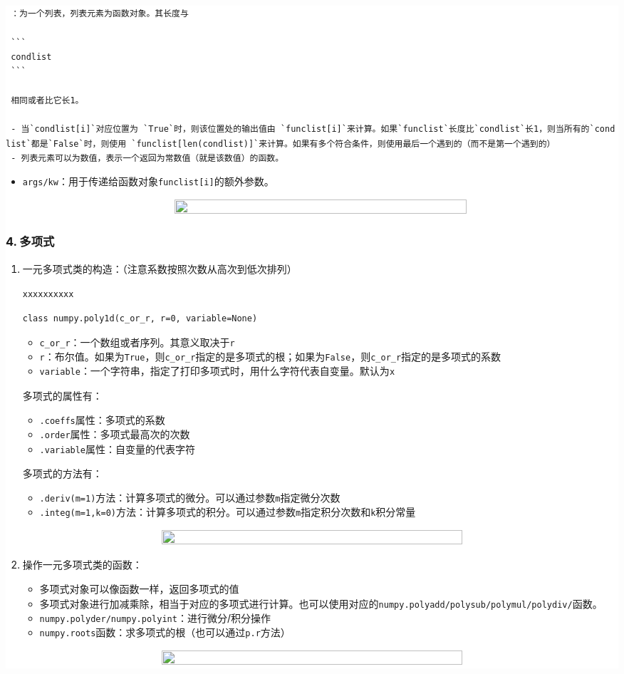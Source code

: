      ：为一个列表，列表元素为函数对象。其长度与

     ```
     condlist
     ```

     相同或者比它长1。

     - 当`condlist[i]`对应位置为 `True`时，则该位置处的输出值由 `funclist[i]`来计算。如果`funclist`长度比`condlist`长1，则当所有的`condlist`都是`False`时，则使用 `funclist[len(condlist)]`来计算。如果有多个符合条件，则使用最后一个遇到的（而不是第一个遇到的）
     - 列表元素可以为数值，表示一个返回为常数值（就是该数值）的函数。

   - `args/kw`：用于传递给函数对象`funclist[i]`的额外参数。 <p align="center">
     <img width="70%" height="70%" src="http://images.iterate.site/blog/image/20200603/TnKztMVGBooH.JPG">
   </p>
   

### 4. 多项式

1. 一元多项式类的构造：（注意系数按照次数从高次到低次排列）

   ```
   xxxxxxxxxx
   ```

   ```
   class numpy.poly1d(c_or_r, r=0, variable=None)
   ```

   - `c_or_r`：一个数组或者序列。其意义取决于`r`
   - `r`：布尔值。如果为`True`，则`c_or_r`指定的是多项式的根；如果为`False`，则`c_or_r`指定的是多项式的系数
   - `variable`：一个字符串，指定了打印多项式时，用什么字符代表自变量。默认为`x`

   多项式的属性有：

   - `.coeffs`属性：多项式的系数
   - `.order`属性：多项式最高次的次数
   - `.variable`属性：自变量的代表字符

   多项式的方法有：

   - `.deriv(m=1)`方法：计算多项式的微分。可以通过参数`m`指定微分次数
   - `.integ(m=1,k=0)`方法：计算多项式的积分。可以通过参数`m`指定积分次数和`k`积分常量

  <p align="center">
    <img width="70%" height="70%" src="http://images.iterate.site/blog/image/20200603/xQI6vsSRrGyi.JPG">
  </p>
  

2. 操作一元多项式类的函数：

   - 多项式对象可以像函数一样，返回多项式的值
   - 多项式对象进行加减乘除，相当于对应的多项式进行计算。也可以使用对应的`numpy.polyadd/polysub/polymul/polydiv/`函数。
   - `numpy.polyder/numpy.polyint`：进行微分/积分操作
   - `numpy.roots`函数：求多项式的根（也可以通过`p.r`方法）

  <p align="center">
    <img width="70%" height="70%" src="http://images.iterate.site/blog/image/20200603/YFdMw7b4SlPd.JPG">
  </p>
  